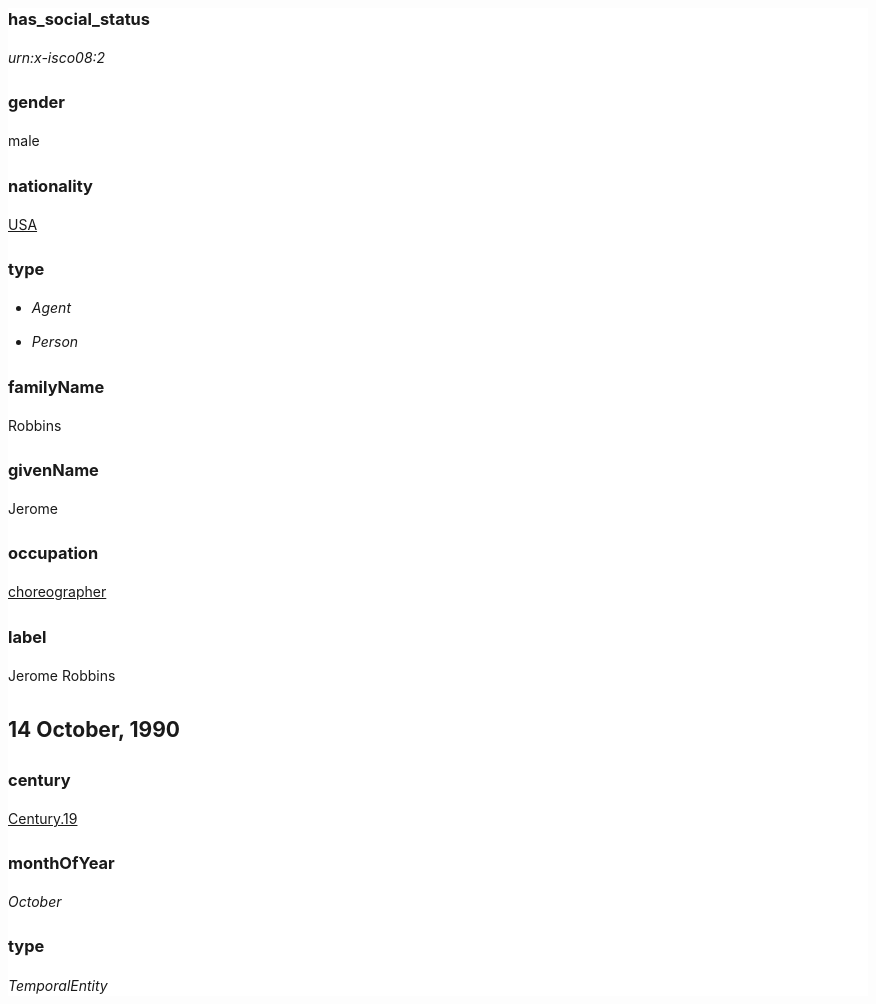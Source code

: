 ### has_social_status


*urn:x-isco08:2*

### gender


male

### nationality


[USA](#USA)

### type

 - *Agent*

 - *Person*

### familyName


Robbins

### givenName


Jerome

### occupation


[choreographer](#choreographer)

### label


Jerome Robbins

## 14 October, 1990

### century


[Century.19](#Century.19)

### monthOfYear


*October*

### type


*TemporalEntity*
